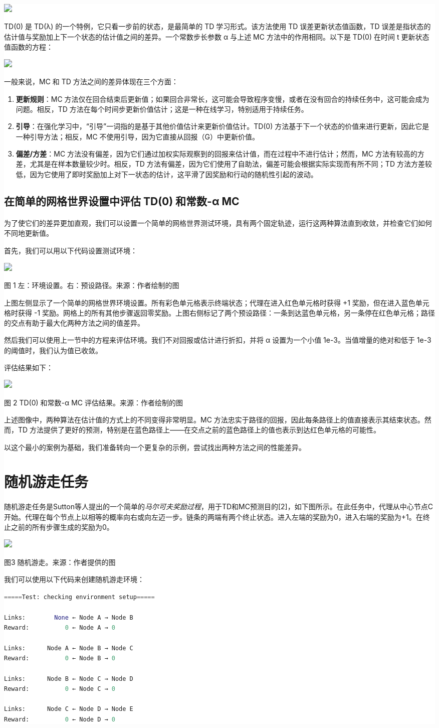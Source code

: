 ![](../Images/13431a73d76db109b060dd58241e7e67.png)

TD(0) 是 TD(λ) 的一个特例，它只看一步前的状态，是最简单的 TD 学习形式。该方法使用 TD 误差更新状态值函数，TD 误差是指状态的估计值与奖励加上下一个状态的估计值之间的差异。一个常数步长参数 α 与上述 MC 方法中的作用相同。以下是 TD(0) 在时间 t 更新状态值函数的方程：

![](../Images/07e6c9dc15bef8c2e744d21213d111e3.png)

一般来说，MC 和 TD 方法之间的差异体现在三个方面：

1.  **更新规则**：MC 方法仅在回合结束后更新值；如果回合非常长，这可能会导致程序变慢，或者在没有回合的持续任务中，这可能会成为问题。相反，TD 方法在每个时间步更新价值估计；这是一种在线学习，特别适用于持续任务。

1.  **引导**：在强化学习中，“引导”一词指的是基于其他价值估计来更新价值估计。TD(0) 方法基于下一个状态的价值来进行更新，因此它是一种引导方法；相反，MC 不使用引导，因为它直接从回报（G）中更新价值。

1.  **偏差/方差**：MC 方法没有偏差，因为它们通过加权实际观察到的回报来估计值，而在过程中不进行估计；然而，MC 方法有较高的方差，尤其是在样本数量较少时。相反，TD 方法有偏差，因为它们使用了自助法，偏差可能会根据实际实现而有所不同；TD 方法方差较低，因为它使用了即时奖励加上对下一状态的估计，这平滑了因奖励和行动的随机性引起的波动。

## 在简单的网格世界设置中评估 TD(0) 和常数-α MC

为了使它们的差异更加直观，我们可以设置一个简单的网格世界测试环境，具有两个固定轨迹，运行这两种算法直到收敛，并检查它们如何不同地更新值。

首先，我们可以用以下代码设置测试环境：

![](../Images/035c80a603c34f01682cf5eda5591d09.png)

图 1 左：环境设置。右：预设路径。来源：作者绘制的图

上图左侧显示了一个简单的网格世界环境设置。所有彩色单元格表示终端状态；代理在进入红色单元格时获得 +1 奖励，但在进入蓝色单元格时获得 -1 奖励。网格上的所有其他步骤返回零奖励。上图右侧标记了两个预设路径：一条到达蓝色单元格，另一条停在红色单元格；路径的交点有助于最大化两种方法之间的值差异。

然后我们可以使用上一节中的方程来评估环境。我们不对回报或估计进行折扣，并将 α 设置为一个小值 1e-3。当值增量的绝对和低于 1e-3 的阈值时，我们认为值已收敛。

评估结果如下：

![](../Images/e8aa51108e8a85e174624eb62ccfa1c4.png)

图 2 TD(0) 和常数-α MC 评估结果。来源：作者绘制的图

上述图像中，两种算法在估计值的方式上的不同变得非常明显。MC 方法忠实于路径的回报，因此每条路径上的值直接表示其结束状态。然而，TD 方法提供了更好的预测，特别是在蓝色路径上——在交点之前的蓝色路径上的值也表示到达红色单元格的可能性。

以这个最小的案例为基础，我们准备转向一个更复杂的示例，尝试找出两种方法之间的性能差异。

# 随机游走任务

随机游走任务是Sutton等人提出的一个简单的*马尔可夫奖励过程*，用于TD和MC预测目的[2]，如下图所示。在此任务中，代理从中心节点C开始。代理在每个节点上以相等的概率向右或向左迈一步。链条的两端有两个终止状态。进入左端的奖励为0，进入右端的奖励为+1。在终止之前的所有步骤生成的奖励为0。

![](../Images/b9ba3d8ff93a94f91a9f551d52a30843.png)

图3 随机游走。来源：作者提供的图

我们可以使用以下代码来创建随机游走环境：

```py
=====Test: checking environment setup=====

Links:        None ← Node A → Node B
Reward:          0 ← Node A → 0

Links:      Node A ← Node B → Node C
Reward:          0 ← Node B → 0

Links:      Node B ← Node C → Node D
Reward:          0 ← Node C → 0

Links:      Node C ← Node D → Node E
Reward:          0 ← Node D → 0
```